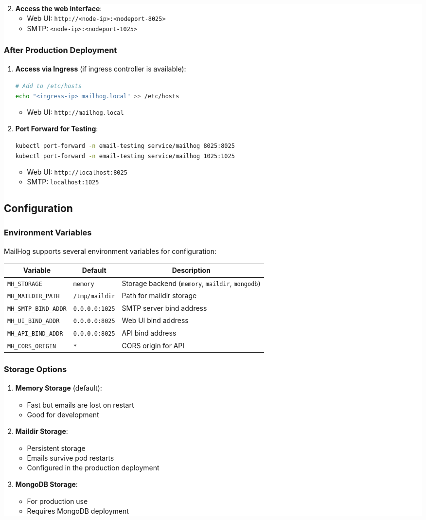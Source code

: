2. **Access the web interface**:
   - Web UI: `http://<node-ip>:<nodeport-8025>`
   - SMTP: `<node-ip>:<nodeport-1025>`

### After Production Deployment

1. **Access via Ingress** (if ingress controller is available):
   ```bash
   # Add to /etc/hosts
   echo "<ingress-ip> mailhog.local" >> /etc/hosts
   ```
   - Web UI: `http://mailhog.local`

2. **Port Forward for Testing**:
   ```bash
   kubectl port-forward -n email-testing service/mailhog 8025:8025
   kubectl port-forward -n email-testing service/mailhog 1025:1025
   ```
   - Web UI: `http://localhost:8025`
   - SMTP: `localhost:1025`

## Configuration

### Environment Variables

MailHog supports several environment variables for configuration:

| Variable | Default | Description |
|----------|---------|-------------|
| `MH_STORAGE` | `memory` | Storage backend (`memory`, `maildir`, `mongodb`) |
| `MH_MAILDIR_PATH` | `/tmp/maildir` | Path for maildir storage |
| `MH_SMTP_BIND_ADDR` | `0.0.0.0:1025` | SMTP server bind address |
| `MH_UI_BIND_ADDR` | `0.0.0.0:8025` | Web UI bind address |
| `MH_API_BIND_ADDR` | `0.0.0.0:8025` | API bind address |
| `MH_CORS_ORIGIN` | `*` | CORS origin for API |

### Storage Options

1. **Memory Storage** (default):
   - Fast but emails are lost on restart
   - Good for development

2. **Maildir Storage**:
   - Persistent storage
   - Emails survive pod restarts
   - Configured in the production deployment

3. **MongoDB Storage**:
   - For production use
   - Requires MongoDB deployment
